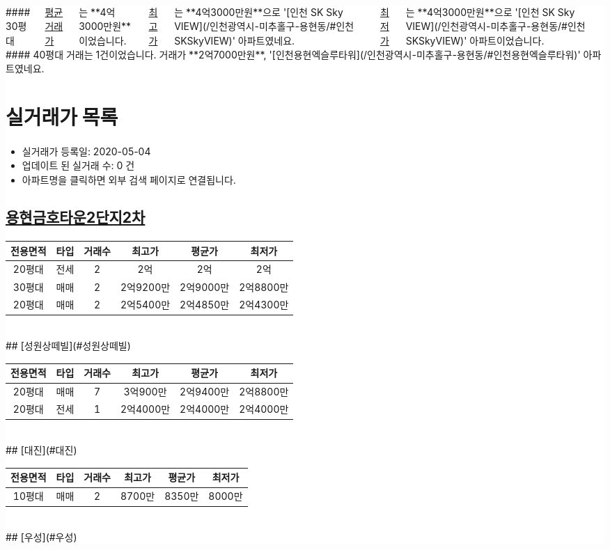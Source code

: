 </div>
</div>
<div class="container">
<div class="six columns" markdown="1">
#### 30평대
<ins>평균 거래가</ins>는 **4억3000만원**이었습니다. <ins>최고가</ins>는 **4억3000만원**으로 '[인천 SK Sky VIEW](/인천광역시-미추홀구-용현동/#인천SKSkyVIEW)' 아파트였네요. <ins>최저가</ins>는 **4억3000만원**으로 '[인천 SK Sky VIEW](/인천광역시-미추홀구-용현동/#인천SKSkyVIEW)' 아파트이었습니다.
</div>
<div class="six columns" markdown="1">
#### 40평대
거래는 1건이었습니다. 거래가 **2억7000만원**, '[인천용현엑슬루타워](/인천광역시-미추홀구-용현동/#인천용현엑슬루타워)' 아파트였네요.
</div>
</div>



# 실거래가 목록
- 실거래가 등록일: 2020-05-04
- 업데이트 된 실거래 수: 0 건
- 아파트명을 클릭하면 외부 검색 페이지로 연결됩니다.

## [용현금호타운2단지2차](#용현금호타운2단지2차)

|전용면적|타입|거래수|최고가|평균가|최저가|
|:---:|:---:|:---:|:---:|:---:|:---:|
|20평대|<span class="deal-type-2">전세</span>|2|2억|2억|2억|
|30평대|<span class="deal-type-1">매매</span>|2|2억9200만|2억9000만|2억8800만|
|20평대|<span class="deal-type-1">매매</span>|2|2억5400만|2억4850만|2억4300만|

<br/>
## [성원상떼빌](#성원상떼빌)

|전용면적|타입|거래수|최고가|평균가|최저가|
|:---:|:---:|:---:|:---:|:---:|:---:|
|20평대|<span class="deal-type-1">매매</span>|7|3억900만|2억9400만|2억8800만|
|20평대|<span class="deal-type-2">전세</span>|1|2억4000만|2억4000만|2억4000만|

<br/>
## [대진](#대진)

|전용면적|타입|거래수|최고가|평균가|최저가|
|:---:|:---:|:---:|:---:|:---:|:---:|
|10평대|<span class="deal-type-1">매매</span>|2|8700만|8350만|8000만|

<br/>
## [우성](#우성)
